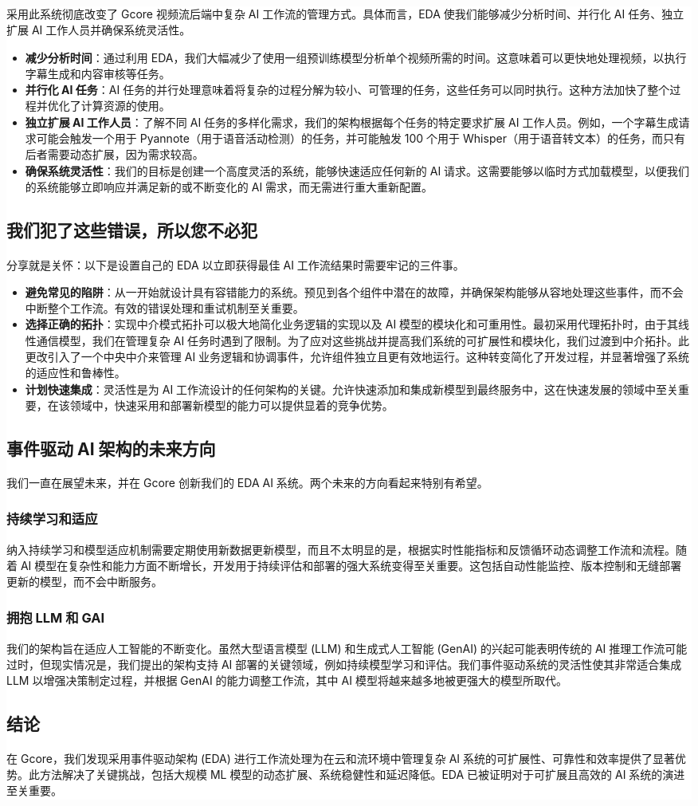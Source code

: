 采用此系统彻底改变了 Gcore 视频流后端中复杂 AI 工作流的管理方式。具体而言，EDA 使我们能够减少分析时间、并行化 AI 任务、独立扩展 AI 工作人员并确保系统灵活性。

- **减少分析时间**：通过利用 EDA，我们大幅减少了使用一组预训练模型分析单个视频所需的时间。这意味着可以更快地处理视频，以执行字幕生成和内容审核等任务。
- **并行化 AI 任务**：AI 任务的并行处理意味着将复杂的过程分解为较小、可管理的任务，这些任务可以同时执行。这种方法加快了整个过程并优化了计算资源的使用。
- **独立扩展 AI 工作人员**：了解不同 AI 任务的多样化需求，我们的架构根据每个任务的特定要求扩展 AI 工作人员。例如，一个字幕生成请求可能会触发一个用于 Pyannote（用于语音活动检测）的任务，并可能触发 100 个用于 Whisper（用于语音转文本）的任务，而只有后者需要动态扩展，因为需求较高。
- **确保系统灵活性**：我们的目标是创建一个高度灵活的系统，能够快速适应任何新的 AI 请求。这需要能够以临时方式加载模型，以便我们的系统能够立即响应并满足新的或不断变化的 AI 需求，而无需进行重大重新配置。

## 我们犯了这些错误，所以您不必犯

分享就是关怀：以下是设置自己的 EDA 以立即获得最佳 AI 工作流结果时需要牢记的三件事。

- **避免常见的陷阱**：从一开始就设计具有容错能力的系统。预见到各个组件中潜在的故障，并确保架构能够从容地处理这些事件，而不会中断整个工作流。有效的错误处理和重试机制至关重要。
- **选择正确的拓扑**：实现中介模式拓扑可以极大地简化业务逻辑的实现以及 AI 模型的模块化和可重用性。最初采用代理拓扑时，由于其线性通信模型，我们在管理复杂 AI 任务时遇到了限制。为了应对这些挑战并提高我们系统的可扩展性和模块化，我们过渡到中介拓扑。此更改引入了一个中央中介来管理 AI 业务逻辑和协调事件，允许组件独立且更有效地运行。这种转变简化了开发过程，并显著增强了系统的适应性和鲁棒性。
- **计划快速集成**：灵活性是为 AI 工作流设计的任何架构的关键。允许快速添加和集成新模型到最终服务中，这在快速发展的领域中至关重要，在该领域中，快速采用和部署新模型的能力可以提供显着的竞争优势。

## 事件驱动 AI 架构的未来方向

我们一直在展望未来，并在 Gcore 创新我们的 EDA AI 系统。两个未来的方向看起来特别有希望。

### 持续学习和适应

纳入持续学习和模型适应机制需要定期使用新数据更新模型，而且不太明显的是，根据实时性能指标和反馈循环动态调整工作流和流程。随着 AI 模型在复杂性和能力方面不断增长，开发用于持续评估和部署的强大系统变得至关重要。这包括自动性能监控、版本控制和无缝部署更新的模型，而不会中断服务。

### 拥抱 LLM 和 GAI

我们的架构旨在适应人工智能的不断变化。虽然大型语言模型 (LLM) 和生成式人工智能 (GenAI) 的兴起可能表明传统的 AI 推理工作流可能过时，但现实情况是，我们提出的架构支持 AI 部署的关键领域，例如持续模型学习和评估。我们事件驱动系统的灵活性使其非常适合集成 LLM 以增强决策制定过程，并根据 GenAI 的能力调整工作流，其中 AI 模型将越来越多地被更强大的模型所取代。

## 结论

在 Gcore，我们发现采用事件驱动架构 (EDA) 进行工作流处理为在云和流环境中管理复杂 AI 系统的可扩展性、可靠性和效率提供了显著优势。此方法解决了关键挑战，包括大规模 ML 模型的动态扩展、系统稳健性和延迟降低。EDA 已被证明对于可扩展且高效的 AI 系统的演进至关重要。
